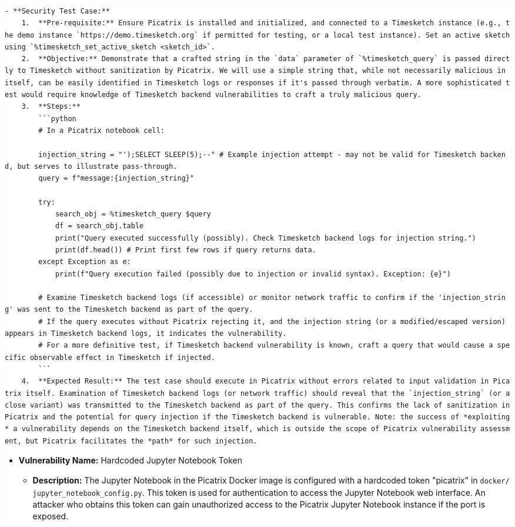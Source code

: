     - **Security Test Case:**
        1.  **Pre-requisite:** Ensure Picatrix is installed and initialized, and connected to a Timesketch instance (e.g., the demo instance `https://demo.timesketch.org` if permitted for testing, or a local test instance). Set an active sketch using `%timesketch_set_active_sketch <sketch_id>`.
        2.  **Objective:** Demonstrate that a crafted string in the `data` parameter of `%timesketch_query` is passed directly to Timesketch without sanitization by Picatrix. We will use a simple string that, while not necessarily malicious in itself, can be easily identified in Timesketch logs or responses if it's passed through verbatim. A more sophisticated test would require knowledge of Timesketch backend vulnerabilities to craft a truly malicious query.
        3.  **Steps:**
            ```python
            # In a Picatrix notebook cell:

            injection_string = "');SELECT SLEEP(5);--" # Example injection attempt - may not be valid for Timesketch backend, but serves to illustrate pass-through.
            query = f"message:{injection_string}"

            try:
                search_obj = %timesketch_query $query
                df = search_obj.table
                print("Query executed successfully (possibly). Check Timesketch backend logs for injection string.")
                print(df.head()) # Print first few rows if query returns data.
            except Exception as e:
                print(f"Query execution failed (possibly due to injection or invalid syntax). Exception: {e}")

            # Examine Timesketch backend logs (if accessible) or monitor network traffic to confirm if the 'injection_string' was sent to the Timesketch backend as part of the query.
            # If the query executes without Picatrix rejecting it, and the injection string (or a modified/escaped version) appears in Timesketch backend logs, it indicates the vulnerability.
            # For a more definitive test, if Timesketch backend vulnerability is known, craft a query that would cause a specific observable effect in Timesketch if injected.
            ```
        4.  **Expected Result:** The test case should execute in Picatrix without errors related to input validation in Picatrix itself. Examination of Timesketch backend logs (or network traffic) should reveal that the `injection_string` (or a close variant) was transmitted to the Timesketch backend as part of the query. This confirms the lack of sanitization in Picatrix and the potential for query injection if the Timesketch backend is vulnerable. Note: the success of *exploiting* a vulnerability depends on the Timesketch backend itself, which is outside the scope of Picatrix vulnerability assessment, but Picatrix facilitates the *path* for such injection.

- **Vulnerability Name:** Hardcoded Jupyter Notebook Token

    - **Description:** The Jupyter Notebook in the Picatrix Docker image is configured with a hardcoded token "picatrix" in `docker/jupyter_notebook_config.py`. This token is used for authentication to access the Jupyter Notebook web interface. An attacker who obtains this token can gain unauthorized access to the Picatrix Jupyter Notebook instance if the port is exposed.

